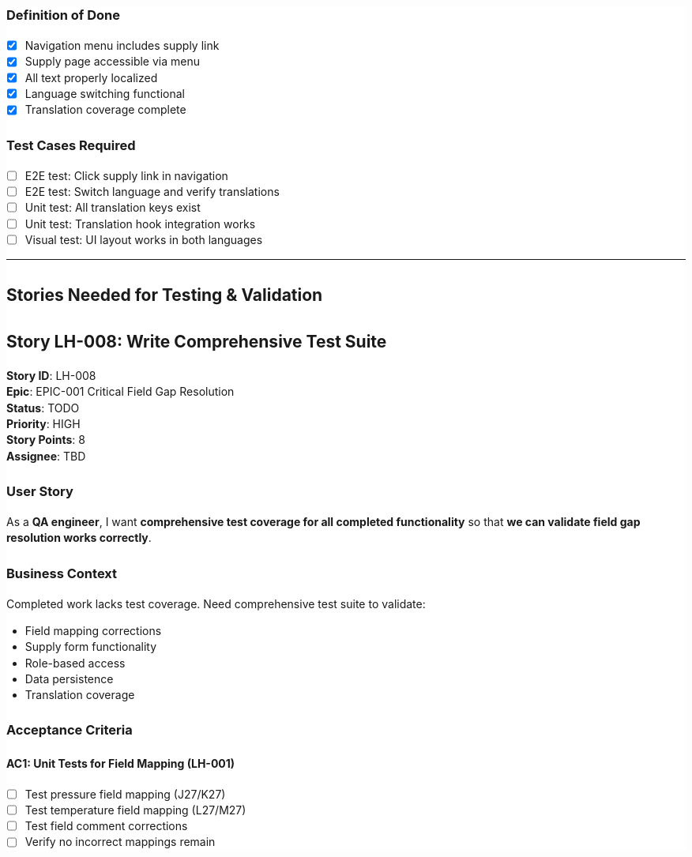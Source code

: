 ### Definition of Done

- [x] Navigation menu includes supply link
- [x] Supply page accessible via menu
- [x] All text properly localized
- [x] Language switching functional
- [x] Translation coverage complete

### Test Cases Required

- [ ] E2E test: Click supply link in navigation
- [ ] E2E test: Switch language and verify translations
- [ ] Unit test: All translation keys exist
- [ ] Unit test: Translation hook integration works
- [ ] Visual test: UI layout works in both languages

---

## Stories Needed for Testing & Validation

## Story LH-008: Write Comprehensive Test Suite

**Story ID**: LH-008  
**Epic**: EPIC-001 Critical Field Gap Resolution  
**Status**: TODO  
**Priority**: HIGH  
**Story Points**: 8  
**Assignee**: TBD

### User Story

As a **QA engineer**, I want **comprehensive test coverage for all completed functionality** so that **we can validate field gap resolution works correctly**.

### Business Context

Completed work lacks test coverage. Need comprehensive test suite to validate:

- Field mapping corrections
- Supply form functionality
- Role-based access
- Data persistence
- Translation coverage

### Acceptance Criteria

#### AC1: Unit Tests for Field Mapping (LH-001)

- [ ] Test pressure field mapping (J27/K27)
- [ ] Test temperature field mapping (L27/M27)
- [ ] Test field comment corrections
- [ ] Verify no incorrect mappings remain
